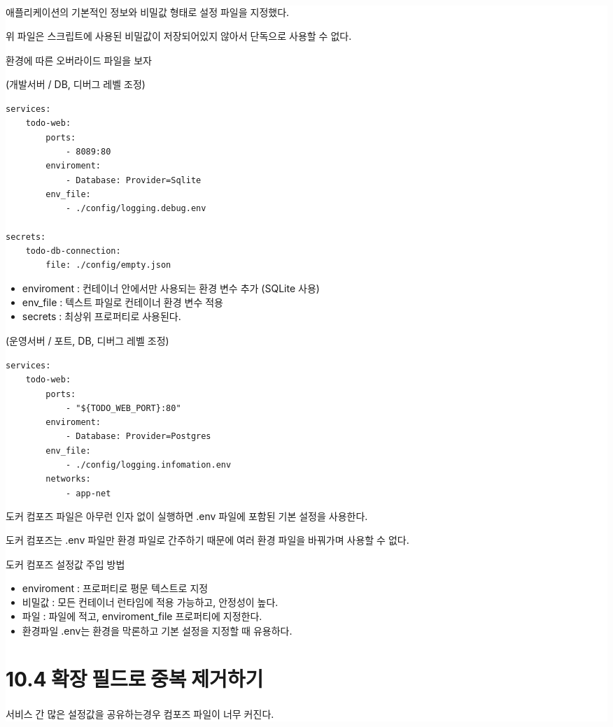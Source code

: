 애플리케이션의 기본적인 정보와 비밀값 형태로 설정 파일을 지정했다.

위 파일은 스크립트에 사용된 비밀값이 저장되어있지 않아서 단독으로 사용할 수 없다.

환경에 따른 오버라이드 파일을 보자

(개발서버 /  DB, 디버그 레벨 조정)

```docker
services:
	todo-web:
		ports:
			- 8089:80
		enviroment:
			- Database: Provider=Sqlite
		env_file:
			- ./config/logging.debug.env
			
secrets:
	todo-db-connection:
		file: ./config/empty.json
```

- enviroment : 컨테이너 안에서만 사용되는 환경 변수 추가 (SQLite 사용)
- env_file : 텍스트 파일로 컨테이너 환경 변수 적용
- secrets : 최상위 프로퍼티로 사용된다.

(운영서버 / 포트, DB, 디버그 레벨 조정)

```docker
services:
	todo-web:
		ports:
			- "${TODO_WEB_PORT}:80"
		enviroment:
			- Database: Provider=Postgres
		env_file:
			- ./config/logging.infomation.env
		networks:
			- app-net
```

도커 컴포즈 파일은 아무런 인자 없이 실행하면 .env 파일에 포함된 기본 설정을 사용한다.

도커 컴포즈는 .env 파일만 환경 파일로 간주하기 때문에 여러 환경 파일을 바꿔가며 사용할 수 없다.

도커 컴포즈 설정값 주입 방법

- enviroment : 프로퍼티로 평문 텍스트로 지정
- 비밀값 : 모든 컨테이너 런타임에 적용 가능하고, 안정성이 높다.
- 파일 : 파일에 적고, enviroment_file 프로퍼티에 지정한다.
- 환경파일 .env는 환경을 막론하고 기본 설정을 지정할 때 유용하다.

# 10.4 확장 필드로 중복 제거하기

서비스 간 많은 설정값을 공유하는경우 컴포즈 파일이 너무 커진다.
